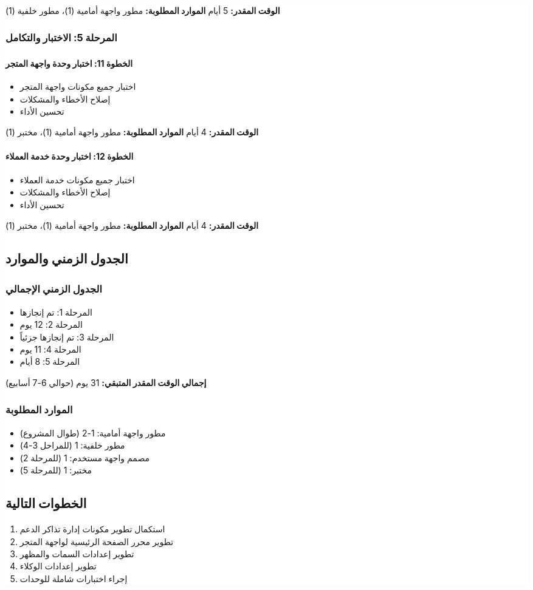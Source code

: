 **الوقت المقدر:** 5 أيام
**الموارد المطلوبة:** مطور واجهة أمامية (1)، مطور خلفية (1)

### المرحلة 5: الاختبار والتكامل

#### الخطوة 11: اختبار وحدة واجهة المتجر
- اختبار جميع مكونات واجهة المتجر
- إصلاح الأخطاء والمشكلات
- تحسين الأداء

**الوقت المقدر:** 4 أيام
**الموارد المطلوبة:** مطور واجهة أمامية (1)، مختبر (1)

#### الخطوة 12: اختبار وحدة خدمة العملاء
- اختبار جميع مكونات خدمة العملاء
- إصلاح الأخطاء والمشكلات
- تحسين الأداء

**الوقت المقدر:** 4 أيام
**الموارد المطلوبة:** مطور واجهة أمامية (1)، مختبر (1)

## الجدول الزمني والموارد

### الجدول الزمني الإجمالي
- المرحلة 1: تم إنجازها
- المرحلة 2: 12 يوم
- المرحلة 3: تم إنجازها جزئياً
- المرحلة 4: 11 يوم
- المرحلة 5: 8 أيام

**إجمالي الوقت المقدر المتبقي:** 31 يوم (حوالي 6-7 أسابيع)

### الموارد المطلوبة
- مطور واجهة أمامية: 1-2 (طوال المشروع)
- مطور خلفية: 1 (للمراحل 3-4)
- مصمم واجهة مستخدم: 1 (للمرحلة 2)
- مختبر: 1 (للمرحلة 5)

## الخطوات التالية

1. استكمال تطوير مكونات إدارة تذاكر الدعم
2. تطوير محرر الصفحة الرئيسية لواجهة المتجر
3. تطوير إعدادات السمات والمظهر
4. تطوير إعدادات الوكلاء
5. إجراء اختبارات شاملة للوحدات
